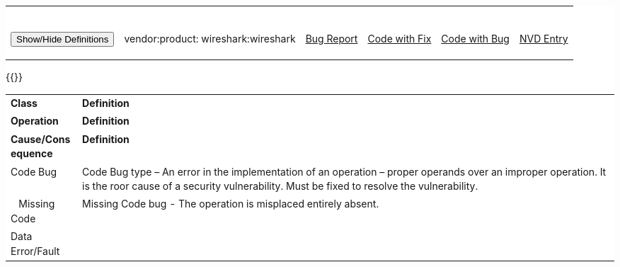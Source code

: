 </div>
</div>

<table>
<tr>
<td>

<br/><button class="btn btn-secondary" type="button" data-bs-toggle="collapse" data-bs-target="#collapseTable" aria-expanded="false" aria-controls="collapseTable">Show/Hide Definitions</button>
</td><td>

<br/>vendor:product: wireshark:wireshark
</td><td>

<br/>[Bug Report](https://bugs.wireshark.org/bugzilla/show_bug.cgi?id=8916)
</td><td>

<br/>[Code with Fix](http://anonsvn.wireshark.org/viewvc?view=revision&amp;amp;amp;revision=50474)
</td><td>

<br/>[Code with Bug](https://bugs.wireshark.org/bugzilla/show_bug.cgi?id=8916)
</td><td>

<br/>[NVD Entry](https://nvd.nist.gov/vuln/detail/CVE-2013-4930)
</td>
</tr>
</table>

{{<rawhtml>}}
<div class="collapse" id="collapseTable">
<table>
		<tr>
		<td>
				<strong>Class</strong>
			</td>
	<td>
				<strong>Definition</strong>
			</td>
	</tr>
	<tr>
		<td>
				<strong>Operation</strong>
			</td>
	<td>
				<strong>Definition</strong>
			</td>
	</tr>
	<tr>
		<td>
				<strong>Cause/Consequence</strong>
			</td>
	<td>
				<strong>Definition</strong>
			</td>
	</tr>
	<tr>
		<td>Code Bug</td>
	<td>Code Bug type – An error in the implementation of an operation – proper operands over an improper operation. It is the roor cause of a security vulnerability. Must be fixed to resolve the vulnerability.</td>
	</tr>
	<tr>
		<td>   Missing Code</td>
	<td>Missing Code bug - The operation is misplaced entirely absent.</td>
	</tr>
	<tr>
		<td>Data Error/Fault</td>